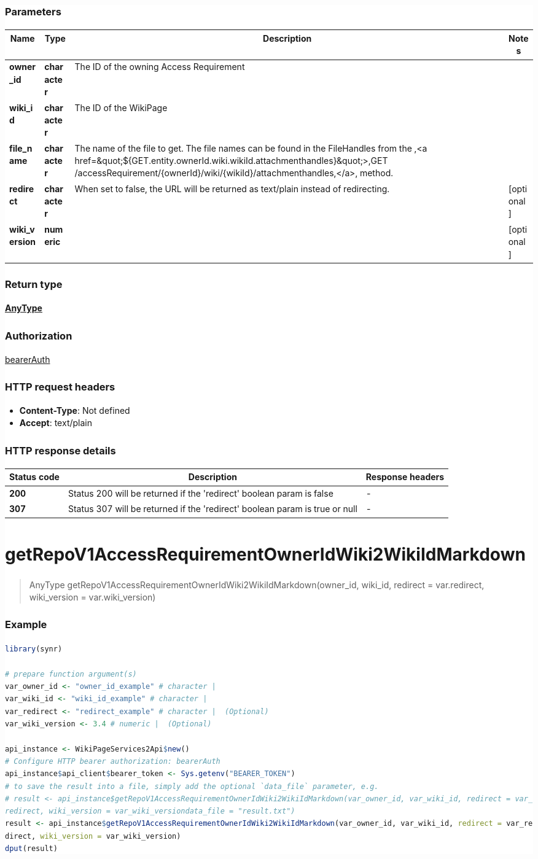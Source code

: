 ### Parameters

Name | Type | Description  | Notes
------------- | ------------- | ------------- | -------------
 **owner_id** | **character**| The ID of the owning Access Requirement | 
 **wiki_id** | **character**| The ID of the WikiPage | 
 **file_name** | **character**| The name of the file to get. The file names can be found in             the FileHandles from the ,&lt;a href&#x3D;\&quot;${GET.entity.ownerId.wiki.wikiId.attachmenthandles}\&quot;&gt;,GET             /accessRequirement/{ownerId}/wiki/{wikiId}/attachmenthandles,&lt;/a&gt;, method. | 
 **redirect** | **character**| When set to false, the URL will be returned as text/plain             instead of redirecting. | [optional] 
 **wiki_version** | **numeric**|  | [optional] 

### Return type

[**AnyType**](AnyType.md)

### Authorization

[bearerAuth](../README.md#bearerAuth)

### HTTP request headers

 - **Content-Type**: Not defined
 - **Accept**: text/plain

### HTTP response details
| Status code | Description | Response headers |
|-------------|-------------|------------------|
| **200** | Status 200 will be returned if the &#39;redirect&#39; boolean param is false |  -  |
| **307** | Status 307 will be returned if the &#39;redirect&#39; boolean param is true or null |  -  |

# **getRepoV1AccessRequirementOwnerIdWiki2WikiIdMarkdown**
> AnyType getRepoV1AccessRequirementOwnerIdWiki2WikiIdMarkdown(owner_id, wiki_id, redirect = var.redirect, wiki_version = var.wiki_version)



### Example
```R
library(synr)

# prepare function argument(s)
var_owner_id <- "owner_id_example" # character | 
var_wiki_id <- "wiki_id_example" # character | 
var_redirect <- "redirect_example" # character |  (Optional)
var_wiki_version <- 3.4 # numeric |  (Optional)

api_instance <- WikiPageServices2Api$new()
# Configure HTTP bearer authorization: bearerAuth
api_instance$api_client$bearer_token <- Sys.getenv("BEARER_TOKEN")
# to save the result into a file, simply add the optional `data_file` parameter, e.g.
# result <- api_instance$getRepoV1AccessRequirementOwnerIdWiki2WikiIdMarkdown(var_owner_id, var_wiki_id, redirect = var_redirect, wiki_version = var_wiki_versiondata_file = "result.txt")
result <- api_instance$getRepoV1AccessRequirementOwnerIdWiki2WikiIdMarkdown(var_owner_id, var_wiki_id, redirect = var_redirect, wiki_version = var_wiki_version)
dput(result)
```
